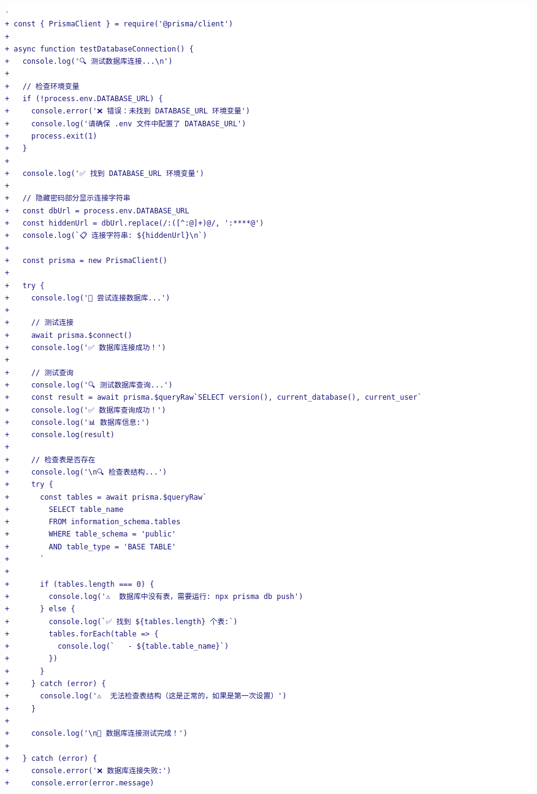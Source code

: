 ```diff
- 
+ const { PrismaClient } = require('@prisma/client')
+ 
+ async function testDatabaseConnection() {
+   console.log('🔍 测试数据库连接...\n')
+   
+   // 检查环境变量
+   if (!process.env.DATABASE_URL) {
+     console.error('❌ 错误：未找到 DATABASE_URL 环境变量')
+     console.log('请确保 .env 文件中配置了 DATABASE_URL')
+     process.exit(1)
+   }
+   
+   console.log('✅ 找到 DATABASE_URL 环境变量')
+   
+   // 隐藏密码部分显示连接字符串
+   const dbUrl = process.env.DATABASE_URL
+   const hiddenUrl = dbUrl.replace(/:([^:@]+)@/, ':****@')
+   console.log(`📋 连接字符串: ${hiddenUrl}\n`)
+   
+   const prisma = new PrismaClient()
+   
+   try {
+     console.log('🔗 尝试连接数据库...')
+     
+     // 测试连接
+     await prisma.$connect()
+     console.log('✅ 数据库连接成功！')
+     
+     // 测试查询
+     console.log('🔍 测试数据库查询...')
+     const result = await prisma.$queryRaw`SELECT version(), current_database(), current_user`
+     console.log('✅ 数据库查询成功！')
+     console.log('📊 数据库信息:')
+     console.log(result)
+     
+     // 检查表是否存在
+     console.log('\n🔍 检查表结构...')
+     try {
+       const tables = await prisma.$queryRaw`
+         SELECT table_name 
+         FROM information_schema.tables 
+         WHERE table_schema = 'public' 
+         AND table_type = 'BASE TABLE'
+       `
+       
+       if (tables.length === 0) {
+         console.log('⚠️  数据库中没有表，需要运行: npx prisma db push')
+       } else {
+         console.log(`✅ 找到 ${tables.length} 个表:`)
+         tables.forEach(table => {
+           console.log(`   - ${table.table_name}`)
+         })
+       }
+     } catch (error) {
+       console.log('⚠️  无法检查表结构（这是正常的，如果是第一次设置）')
+     }
+     
+     console.log('\n🎉 数据库连接测试完成！')
+     
+   } catch (error) {
+     console.error('❌ 数据库连接失败:')
+     console.error(error.message)
```